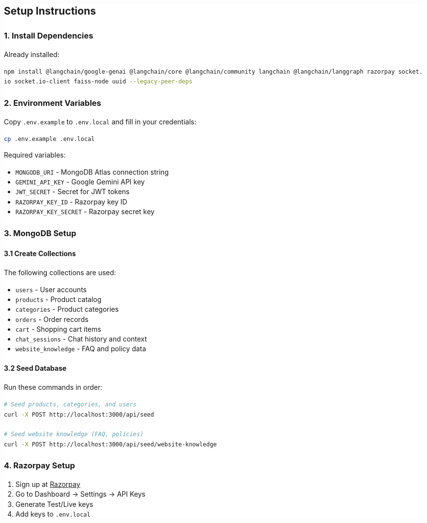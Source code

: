 ## Setup Instructions

### 1. Install Dependencies

Already installed:
```bash
npm install @langchain/google-genai @langchain/core @langchain/community langchain @langchain/langgraph razorpay socket.io socket.io-client faiss-node uuid --legacy-peer-deps
```

### 2. Environment Variables

Copy `.env.example` to `.env.local` and fill in your credentials:

```bash
cp .env.example .env.local
```

Required variables:
- `MONGODB_URI` - MongoDB Atlas connection string
- `GEMINI_API_KEY` - Google Gemini API key
- `JWT_SECRET` - Secret for JWT tokens
- `RAZORPAY_KEY_ID` - Razorpay key ID
- `RAZORPAY_KEY_SECRET` - Razorpay secret key

### 3. MongoDB Setup

#### 3.1 Create Collections

The following collections are used:
- `users` - User accounts
- `products` - Product catalog
- `categories` - Product categories
- `orders` - Order records
- `cart` - Shopping cart items
- `chat_sessions` - Chat history and context
- `website_knowledge` - FAQ and policy data

#### 3.2 Seed Database

Run these commands in order:

```bash
# Seed products, categories, and users
curl -X POST http://localhost:3000/api/seed

# Seed website knowledge (FAQ, policies)
curl -X POST http://localhost:3000/api/seed/website-knowledge
```

### 4. Razorpay Setup

1. Sign up at [Razorpay](https://razorpay.com/)
2. Go to Dashboard → Settings → API Keys
3. Generate Test/Live keys
4. Add keys to `.env.local`
